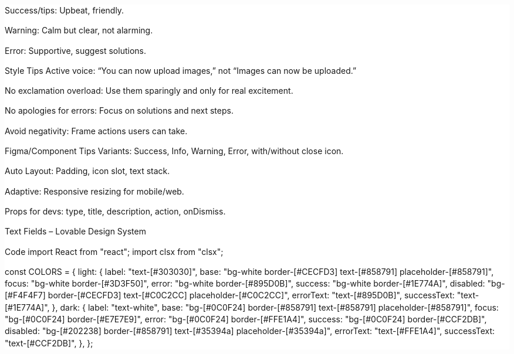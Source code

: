 
Success/tips: Upbeat, friendly.


Warning: Calm but clear, not alarming.


Error: Supportive, suggest solutions.



Style Tips
Active voice: “You can now upload images,” not “Images can now be uploaded.”


No exclamation overload: Use them sparingly and only for real excitement.


No apologies for errors: Focus on solutions and next steps.


Avoid negativity: Frame actions users can take.



Figma/Component Tips
Variants: Success, Info, Warning, Error, with/without close icon.


Auto Layout: Padding, icon slot, text stack.


Adaptive: Responsive resizing for mobile/web.


Props for devs: type, title, description, action, onDismiss.


Text Fields – Lovable Design System

Code
import React from "react";
import clsx from "clsx";

const COLORS = {
  light: {
    label: "text-[#303030]",
    base: "bg-white border-[#CECFD3] text-[#858791] placeholder-[#858791]",
    focus: "bg-white border-[#3D3F50]",
    error: "bg-white border-[#895D0B]",
    success: "bg-white border-[#1E774A]",
    disabled: "bg-[#F4F4F7] border-[#CECFD3] text-[#C0C2CC] placeholder-[#C0C2CC]",
    errorText: "text-[#895D0B]",
    successText: "text-[#1E774A]",
  },
  dark: {
    label: "text-white",
    base: "bg-[#0C0F24] border-[#858791] text-[#858791] placeholder-[#858791]",
    focus: "bg-[#0C0F24] border-[#E7E7E9]",
    error: "bg-[#0C0F24] border-[#FFE1A4]",
    success: "bg-[#0C0F24] border-[#CCF2DB]",
    disabled: "bg-[#202238] border-[#858791] text-[#35394a] placeholder-[#35394a]",
    errorText: "text-[#FFE1A4]",
    successText: "text-[#CCF2DB]",
  },
};
